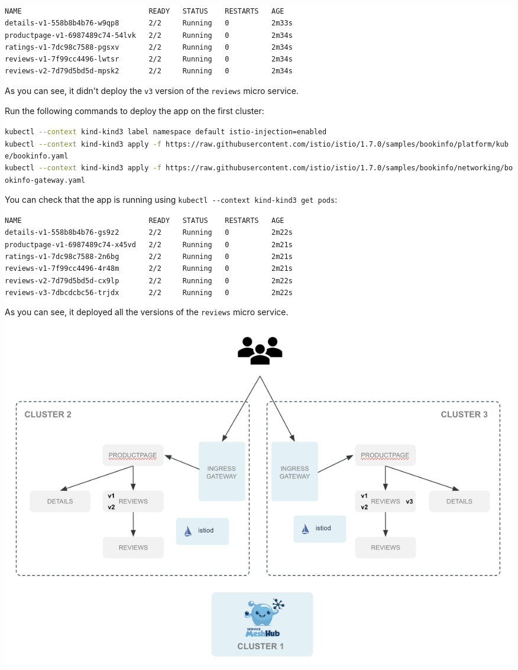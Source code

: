 ```
NAME                              READY   STATUS    RESTARTS   AGE
details-v1-558b8b4b76-w9qp8       2/2     Running   0          2m33s
productpage-v1-6987489c74-54lvk   2/2     Running   0          2m34s
ratings-v1-7dc98c7588-pgsxv       2/2     Running   0          2m34s
reviews-v1-7f99cc4496-lwtsr       2/2     Running   0          2m34s
reviews-v2-7d79d5bd5d-mpsk2       2/2     Running   0          2m34s
```

As you can see, it didn't deploy the `v3` version of the `reviews` micro service.

Run the following commands to deploy the app on the first cluster:

```bash
kubectl --context kind-kind3 label namespace default istio-injection=enabled
kubectl --context kind-kind3 apply -f https://raw.githubusercontent.com/istio/istio/1.7.0/samples/bookinfo/platform/kube/bookinfo.yaml
kubectl --context kind-kind3 apply -f https://raw.githubusercontent.com/istio/istio/1.7.0/samples/bookinfo/networking/bookinfo-gateway.yaml
```

You can check that the app is running using `kubectl --context kind-kind3 get pods`:

```
NAME                              READY   STATUS    RESTARTS   AGE
details-v1-558b8b4b76-gs9z2       2/2     Running   0          2m22s
productpage-v1-6987489c74-x45vd   2/2     Running   0          2m21s
ratings-v1-7dc98c7588-2n6bg       2/2     Running   0          2m21s
reviews-v1-7f99cc4496-4r48m       2/2     Running   0          2m21s
reviews-v2-7d79d5bd5d-cx9lp       2/2     Running   0          2m22s
reviews-v3-7dbcdcbc56-trjdx       2/2     Running   0          2m22s
```

As you can see, it deployed all the versions of the `reviews` micro service.

![Initial setup](images/initial-setup.png)

